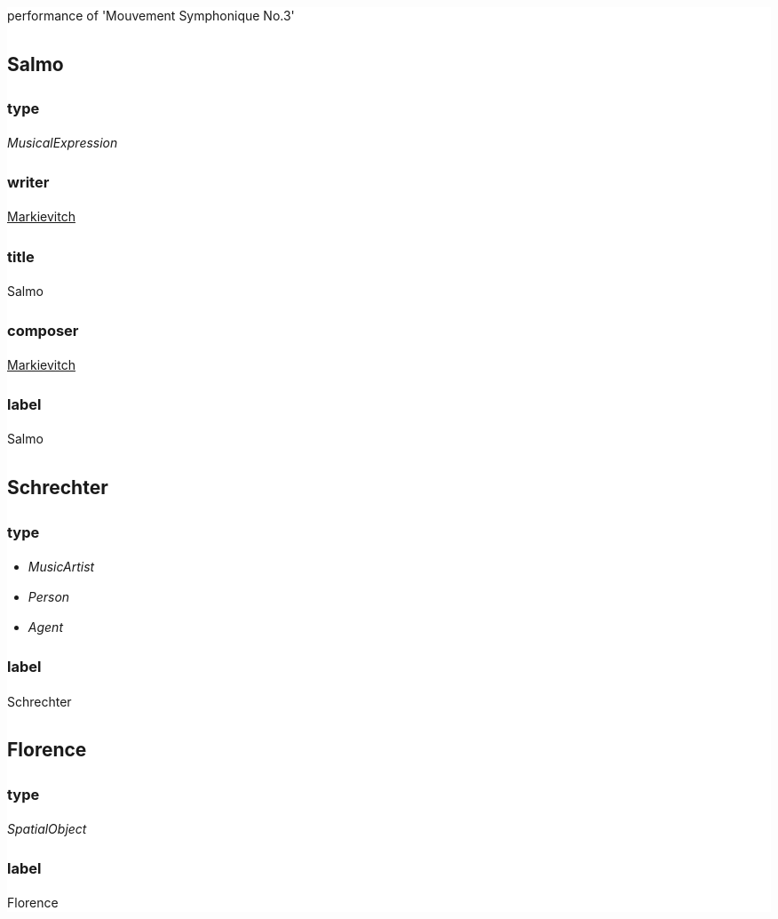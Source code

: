 
performance of 'Mouvement Symphonique No.3'

## Salmo

### type


*MusicalExpression*

### writer


[Markievitch](#Markievitch)

### title


Salmo

### composer


[Markievitch](#Markievitch)

### label


Salmo

## Schrechter

### type

 - *MusicArtist*

 - *Person*

 - *Agent*

### label


Schrechter

## Florence

### type


*SpatialObject*

### label


Florence
